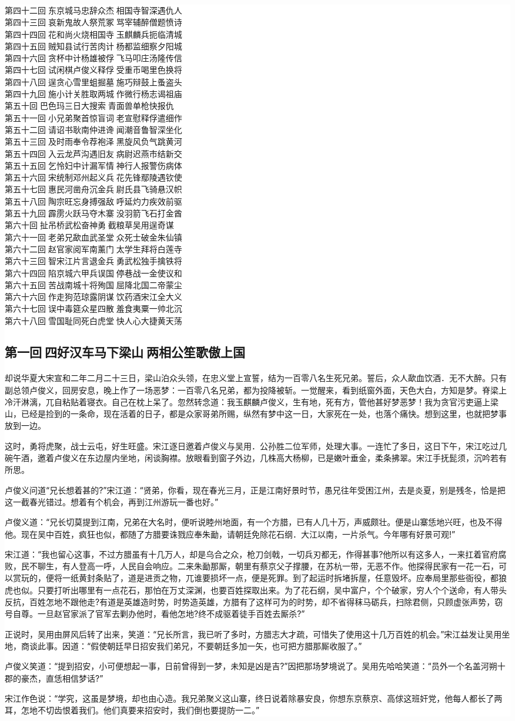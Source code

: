 第四十二回     东京城马忠辞众杰     相国寺智深遇仇人  
第四十三回     哀新鬼故人祭荒冢     骂宰辅醉僧题愤诗  
第四十四回     花和尚火烧相国寺     玉麒麟兵扼临清城  
第四十五回     贼知县试行苦肉计     杨都监细察夕阳城  
第四十六回     贪杯中计杨雄被俘     飞马叩庄汤隆传信  
第四十七回     试闲棋卢俊义释俘     受重币喝里色换将  
第四十八回     逞贪心雪里蛆掘墓     施巧辩鼓上蚤盗头  
第四十九回     施小计关胜取两城     作微行杨志谒祖庙  
第五十回       巴色玛三日大搜索     青面兽单枪快报仇  
第五十一回     小兄弟聚首惊盲词     老宣慰释俘遣细作  
第五十二回     请诏书耿南仲进谗     闻潮音鲁智深坐化  
第五十三回     及时雨奉令荐袍泽     黑旋风负气跳黄河  
第五十四回     入云龙芦沟遇旧友     病尉迟燕市结新交  
第五十五回     乞怜妇中计漏军情     神行人报警伤病体  
第五十六回     宋统制邓州起义兵     花先锋鄢陵遇钦使  
第五十七回     惠民河凿舟沉金兵     尉氏县飞骑悬汉帜  
第五十八回     陶宗旺忘身搏强敌     呼延灼力疾效前驱  
第五十九回     霹雳火跃马夺木寨     没羽箭飞石打金酋  
第六十回       扯吊桥武松奋神勇     截粮草吴用逞奇谋  
第六十一回     老弟兄歃血武圣堂     众死士破金朱仙镇  
第六十二回     赵官家阅军南薰门     太学生拜将白莲寺  
第六十三回     智宋江片言退金兵     勇武松独手擒铁将  
第六十四回     陷京城六甲兵误国     停巷战一金使议和  
第六十五回     苦战南城十将殉国     屈降北国二帝蒙尘  
第六十六回     作走狗范琼露阴谋     饮药酒宋江全大义  
第六十七回     误中毒筵众星四散     羞食夷粟一帅北沉  
第六十八回     雪国耻同死白虎堂     快人心大捷黄天荡  

## 第一回     四好汉车马下梁山     两相公笙歌傲上国  

却说华夏大宋宣和二年二月二十三日，梁山泊众头领，在忠义堂上宣誓，结为一百零八名生死兄弟。誓后，众人歃血饮酒．无不大醉。只有副总领卢俊义，回房安息，晚上作了一场恶梦：一百零八名兄弟，都为投降被斩。一觉醒来，看到纸窗外面，天色大白，方知是梦。脊梁上冷汗淋漓，兀自粘贴着寝衣。自己在枕上呆了。忽然转念道：我玉麒麟卢俊义，生有地，死有方，管他甚好梦恶梦！我为贪官污吏逼上梁山，已经是捡到的一条命，现在活着的日子，都是众家哥弟所赐，纵然有梦中这一日，大家死在一处，也落个痛快。想到这里，也就把梦事放到一边。  

这时，勇将虎聚，战士云屯，好生旺盛。宋江逐日邀着卢俊义与吴用．公孙胜二位军师，处理大事。一连忙了多日，这日下午，宋江吃过几碗午酒，邀着卢俊义在东边屋内坐地，闲谈胸襟。放眼看到窗子外边，几株高大杨柳，已是嫩叶垂金，柔条拂翠。宋江手抚髭须，沉吟若有所思。  

卢俊义问道“兄长想着甚的?”宋江道：“贤弟，你看，现在春光三月，正是江南好景时节，愚兄往年受困江州，去是炎夏，别是残冬，恰是把这一截春光错过。想着有个机会，再到江州游玩一番也好。”  

卢俊义道：“兄长切莫提到江南，兄弟在大名时，便听说睦州地面，有一个方腊，已有人几十万，声威颇壮。便是山寨恁地兴旺，也及不得他。现在吴中百姓，疯狂也似，都随了方腊要诛戮应奉朱勔，请朝廷免除花石纲．大江以南，一片杀气。今年哪有好景可观!”  

宋江道：“我也留心这事，不过方腊虽有十几万人，却是乌合之众，枪刀剑戟，一切兵刃都无，作得甚事?他所以有这多人，一来扛着官府腐败，民不聊生，有人登高一呼，人民自会响应。二来朱勔那厮，朝里有蔡京父子撑腰，在苏杭一带，无恶不作。他探得民家有一花一石，可以赏玩的，便将一纸黄封条贴了，道是进贡之物，兀谁要损坏一点，便是死罪。到了起运时拆堵拆屋，任意毁坏。应奉局里那些衙役，都狼虎也似。只要打听出哪里有一点花石，那怕在万丈深渊，也要百姓探取出来。为了花石纲，吴中富户，个个破家，穷人个个送命，有人带头反抗，百姓怎地不跟他走?有道是英雄造时势，时势造英雄，方腊有了这样可为的时势，却不省得秣马砺兵，扫除君侧，只顾虚张声势，窃号自尊。一旦赵官家派了官军去剿办他时，看他怎地?终不成驱着徒手百姓去厮杀?”  

正说时，吴用由屏风后转了出来，笑道：“兄长所言，我已听了多时，方腊志大才疏，可惜失了使用这十几万百姓的机会。”宋江益发让吴用坐地，商谈此事。因道：“假使朝廷早日招安我们弟兄，不要朝廷多加一矢，也可把方腊那厮收服了。”  

卢俊义笑道：“提到招安，小可便想起一事，日前曾得到一梦，未知是凶是吉?”因把那场梦境说了。吴用先哈哈笑道：“员外一个名盖河朔十郡的豪杰，直恁相信梦话?”  

宋江作色说：“学究，这虽是梦境，却也由心造。我兄弟聚义这山寨，终日说着除暴安良，你想东京蔡京、高俅这班奸党，他每人都长了两耳，怎地不切齿恨着我们。他们真要来招安时，我们倒也要提防一二。”  
